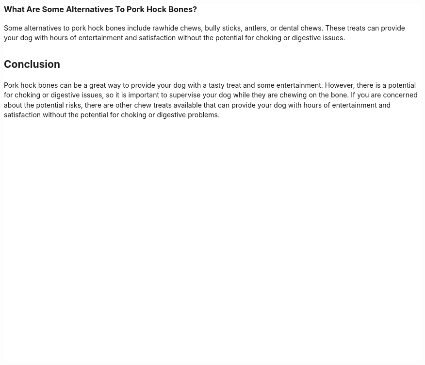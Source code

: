 <h3>What Are Some Alternatives To Pork Hock Bones?</h3>

Some alternatives to pork hock bones include rawhide chews, bully sticks, antlers, or dental chews. These treats can provide your dog with hours of entertainment and satisfaction without the potential for choking or digestive issues.

<h2>Conclusion</h2>

Pork hock bones can be a great way to provide your dog with a tasty treat and some entertainment. However, there is a potential for choking or digestive issues, so it is important to supervise your dog while they are chewing on the bone. If you are concerned about the potential risks, there are other chew treats available that can provide your dog with hours of entertainment and satisfaction without the potential for choking or digestive problems.

<div style="position: relative; padding-bottom: 56.25%; overflow: hidden"><iframe src="https://www.youtube.com/embed/BI4r_dquVj8" frameborder="0" allow="accelerometer; autoplay; clipboard-write; encrypted-media; gyroscope; picture-in-picture; web-share" allowfullscreen style="position: absolute; top: 0; left: 0; width: 100%; height: 100%;"></iframe>
</div>